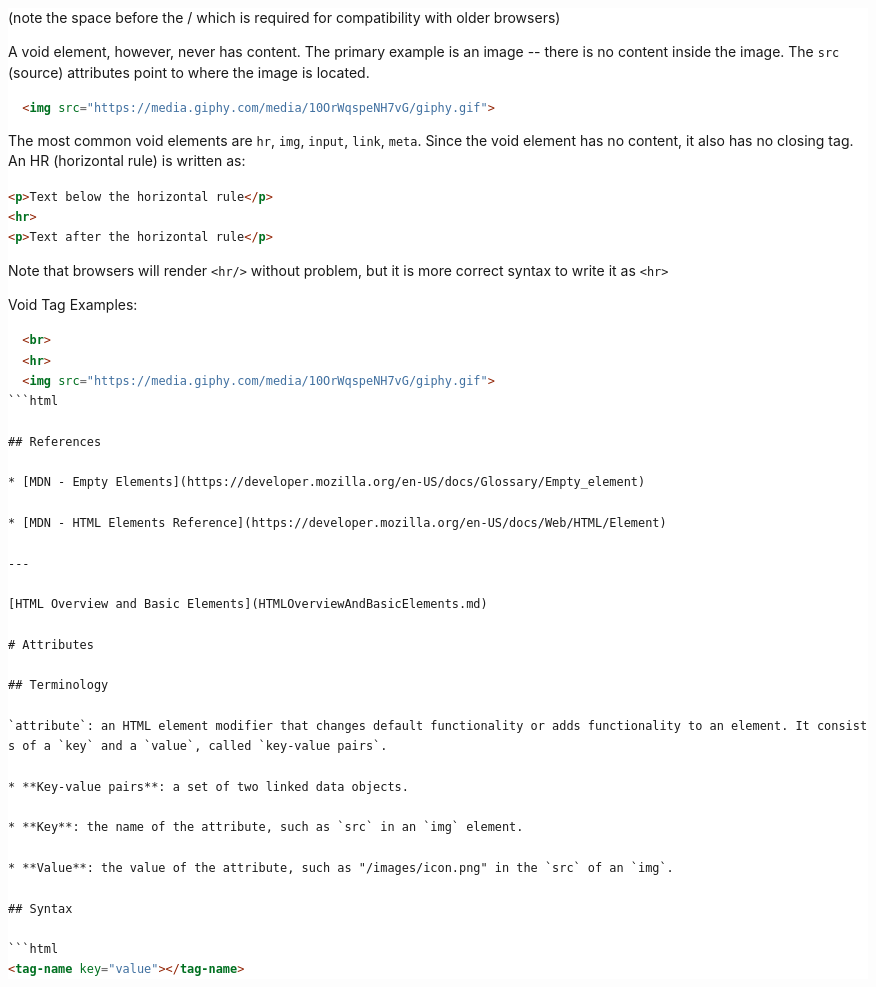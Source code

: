(note the space before the / which is required for compatibility with older browsers)

A void element, however, never has content. The primary example is an image -- there is no content inside the image. The `src` (source) attributes point to where the image is located.

```html
  <img src="https://media.giphy.com/media/10OrWqspeNH7vG/giphy.gif">
```

The most common void elements are `hr`, `img`, `input`, `link`, `meta`. Since the void element has no content, it also has no closing tag. An HR (horizontal rule) is written as:

```html
<p>Text below the horizontal rule</p>
<hr>
<p>Text after the horizontal rule</p>
```

Note that browsers will render `<hr/>` without problem, but it is more correct syntax to write it as `<hr>`

Void Tag Examples:

```html
  <br>
  <hr>
  <img src="https://media.giphy.com/media/10OrWqspeNH7vG/giphy.gif">
```html

## References  

* [MDN - Empty Elements](https://developer.mozilla.org/en-US/docs/Glossary/Empty_element)

* [MDN - HTML Elements Reference](https://developer.mozilla.org/en-US/docs/Web/HTML/Element)

---

[HTML Overview and Basic Elements](HTMLOverviewAndBasicElements.md)

# Attributes  

## Terminology  

`attribute`: an HTML element modifier that changes default functionality or adds functionality to an element. It consists of a `key` and a `value`, called `key-value pairs`.

* **Key-value pairs**: a set of two linked data objects.

* **Key**: the name of the attribute, such as `src` in an `img` element.

* **Value**: the value of the attribute, such as "/images/icon.png" in the `src` of an `img`.

## Syntax  

```html
<tag-name key="value"></tag-name>
```
